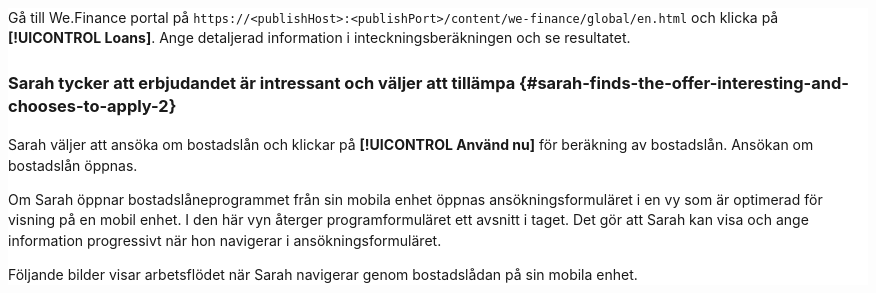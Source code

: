Gå till We.Finance portal på `https://<publishHost>:<publishPort>/content/we-finance/global/en.html` och klicka på **[!UICONTROL Loans]**. Ange detaljerad information i inteckningsberäkningen och se resultatet.

### Sarah tycker att erbjudandet är intressant och väljer att tillämpa {#sarah-finds-the-offer-interesting-and-chooses-to-apply-2}

Sarah väljer att ansöka om bostadslån och klickar på **[!UICONTROL Använd nu]** för beräkning av bostadslån. Ansökan om bostadslån öppnas.

Om Sarah öppnar bostadslåneprogrammet från sin mobila enhet öppnas ansökningsformuläret i en vy som är optimerad för visning på en mobil enhet. I den här vyn återger programformuläret ett avsnitt i taget. Det gör att Sarah kan visa och ange information progressivt när hon navigerar i ansökningsformuläret.

Följande bilder visar arbetsflödet när Sarah navigerar genom bostadslådan på sin mobila enhet.
